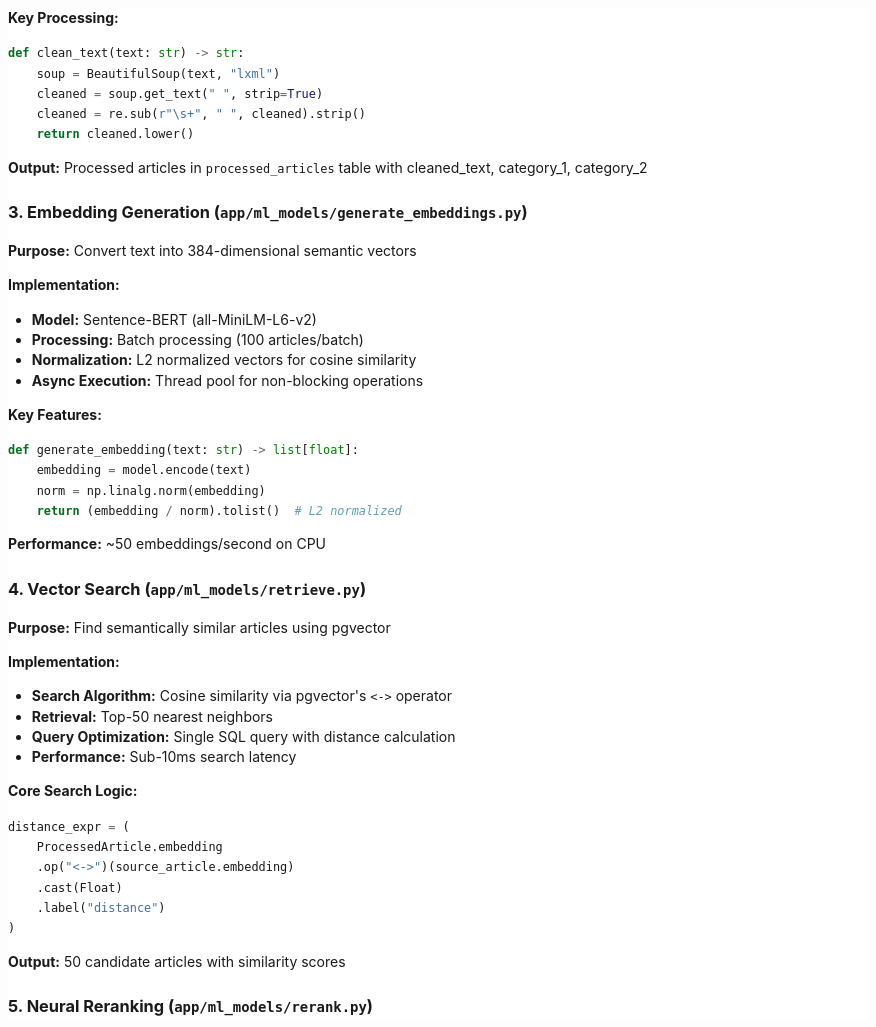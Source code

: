 **Key Processing:**
```python
def clean_text(text: str) -> str:
    soup = BeautifulSoup(text, "lxml")
    cleaned = soup.get_text(" ", strip=True)
    cleaned = re.sub(r"\s+", " ", cleaned).strip()
    return cleaned.lower()
```

**Output:** Processed articles in `processed_articles` table with cleaned_text, category_1, category_2

### 3. Embedding Generation (`app/ml_models/generate_embeddings.py`)

**Purpose:** Convert text into 384-dimensional semantic vectors

**Implementation:**
- **Model:** Sentence-BERT (all-MiniLM-L6-v2)
- **Processing:** Batch processing (100 articles/batch)
- **Normalization:** L2 normalized vectors for cosine similarity
- **Async Execution:** Thread pool for non-blocking operations

**Key Features:**
```python
def generate_embedding(text: str) -> list[float]:
    embedding = model.encode(text)
    norm = np.linalg.norm(embedding)
    return (embedding / norm).tolist()  # L2 normalized
```

**Performance:** ~50 embeddings/second on CPU

### 4. Vector Search (`app/ml_models/retrieve.py`)

**Purpose:** Find semantically similar articles using pgvector

**Implementation:**
- **Search Algorithm:** Cosine similarity via pgvector's `<->` operator
- **Retrieval:** Top-50 nearest neighbors
- **Query Optimization:** Single SQL query with distance calculation
- **Performance:** Sub-10ms search latency

**Core Search Logic:**
```python
distance_expr = (
    ProcessedArticle.embedding
    .op("<->")(source_article.embedding)
    .cast(Float)
    .label("distance")
)
```

**Output:** 50 candidate articles with similarity scores

### 5. Neural Reranking (`app/ml_models/rerank.py`)
